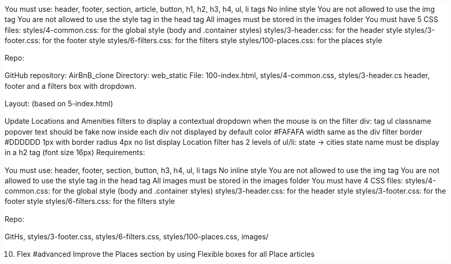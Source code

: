 You must use: header, footer, section, article, button, h1, h2, h3, h4, ul, li tags
No inline style
You are not allowed to use the img tag
You are not allowed to use the style tag in the head tag
All images must be stored in the images folder
You must have 5 CSS files:
styles/4-common.css: for the global style (body and .container styles)
styles/3-header.css: for the header style
styles/3-footer.css: for the footer style
styles/6-filters.css: for the filters style
styles/100-places.css: for the places style


Repo:

GitHub repository: AirBnB_clone
Directory: web_static
File: 100-index.html, styles/4-common.css, styles/3-header.cs header, footer and a filters box with dropdown.

Layout: (based on 5-index.html)

Update Locations and Amenities filters to display a contextual dropdown when the mouse is on the filter div:
tag ul
classname popover
text should be fake now
inside each div
not displayed by default
color #FAFAFA
width same as the div filter
border #DDDDDD 1px with border radius 4px
no list display
Location filter has 2 levels of ul/li:
state -> cities
state name must be display in a h2 tag (font size 16px)
Requirements:

You must use: header, footer, section, button, h3, h4, ul, li tags
No inline style
You are not allowed to use the img tag
You are not allowed to use the style tag in the head tag
All images must be stored in the images folder
You must have 4 CSS files:
styles/4-common.css: for the global style (body and .container styles)
styles/3-header.css: for the header style
styles/3-footer.css: for the footer style
styles/6-filters.css: for the filters style
 

Repo:

GitHs, styles/3-footer.css, styles/6-filters.css, styles/100-places.css, images/
 
10. Flex
#advanced
Improve the Places section by using Flexible boxes for all Place articles
